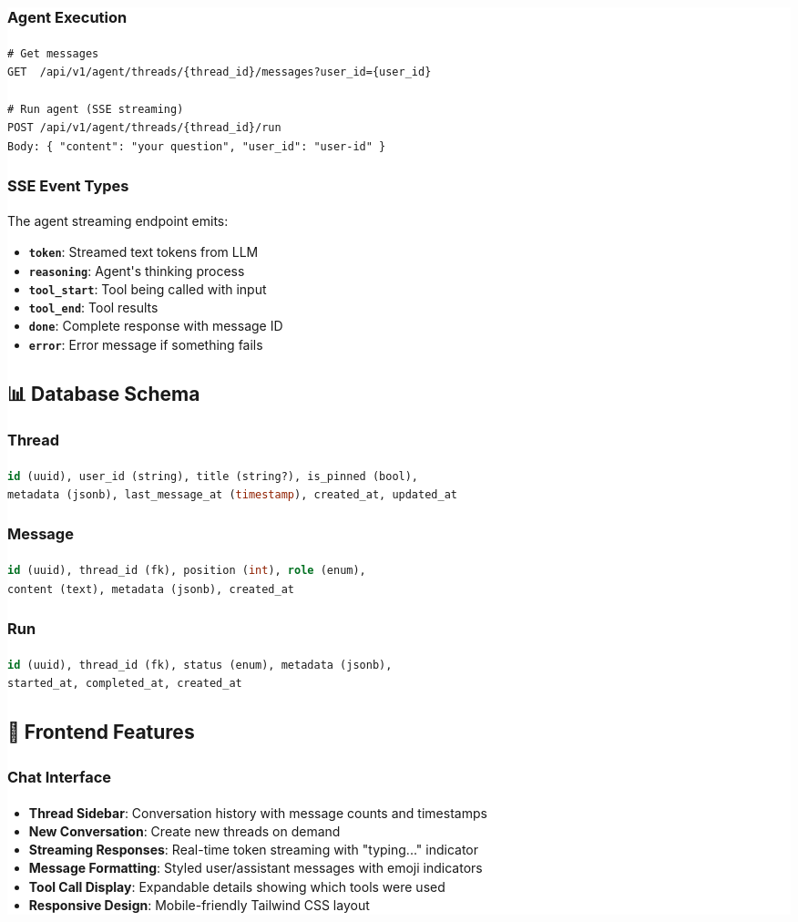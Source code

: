 ### Agent Execution

```http
# Get messages
GET  /api/v1/agent/threads/{thread_id}/messages?user_id={user_id}

# Run agent (SSE streaming)
POST /api/v1/agent/threads/{thread_id}/run
Body: { "content": "your question", "user_id": "user-id" }
```

### SSE Event Types

The agent streaming endpoint emits:

- **`token`**: Streamed text tokens from LLM
- **`reasoning`**: Agent's thinking process
- **`tool_start`**: Tool being called with input
- **`tool_end`**: Tool results
- **`done`**: Complete response with message ID
- **`error`**: Error message if something fails

## 📊 Database Schema

### Thread
```sql
id (uuid), user_id (string), title (string?), is_pinned (bool),
metadata (jsonb), last_message_at (timestamp), created_at, updated_at
```

### Message
```sql
id (uuid), thread_id (fk), position (int), role (enum),
content (text), metadata (jsonb), created_at
```

### Run
```sql
id (uuid), thread_id (fk), status (enum), metadata (jsonb),
started_at, completed_at, created_at
```

## 🎨 Frontend Features

### Chat Interface

- **Thread Sidebar**: Conversation history with message counts and timestamps
- **New Conversation**: Create new threads on demand
- **Streaming Responses**: Real-time token streaming with "typing..." indicator
- **Message Formatting**: Styled user/assistant messages with emoji indicators
- **Tool Call Display**: Expandable details showing which tools were used
- **Responsive Design**: Mobile-friendly Tailwind CSS layout
